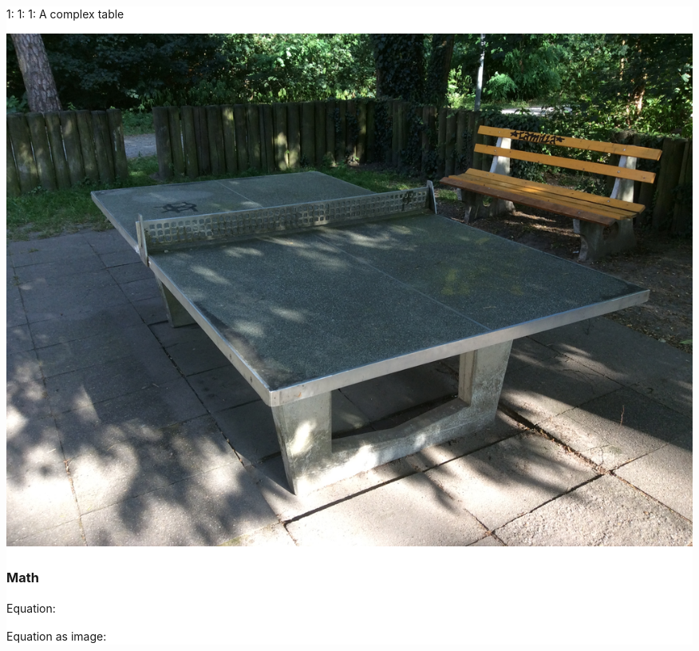 1: 1: 1: A complex table

![](media/9ff4bf4b88e0b821dddf09b28fff7028.jpg)

### **Math**

Equation:

Equation as image:
